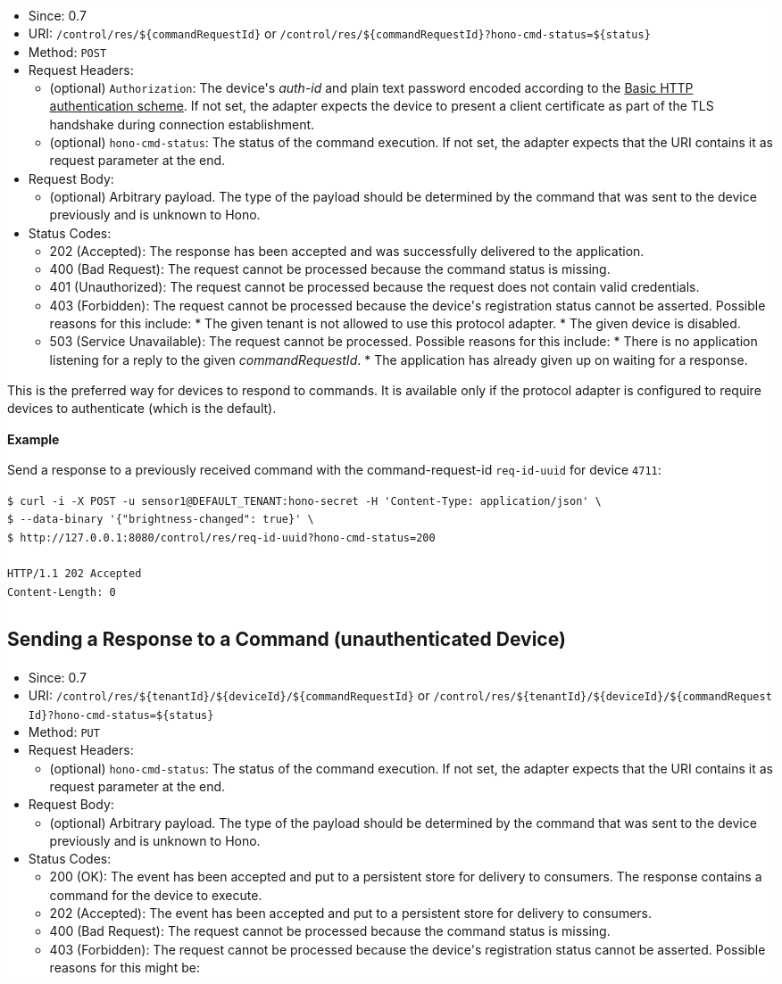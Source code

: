 * Since: 0.7
* URI: `/control/res/${commandRequestId}` or `/control/res/${commandRequestId}?hono-cmd-status=${status}`
* Method: `POST`
* Request Headers:
  * (optional) `Authorization`: The device's *auth-id* and plain text password encoded according to the [Basic HTTP authentication scheme](https://tools.ietf.org/html/rfc7617). If not set, the adapter expects the device to present a client certificate as part of the TLS handshake during connection establishment.
  * (optional) `hono-cmd-status`: The status of the command execution. If not set, the adapter expects that the URI contains it
    as request parameter at the end.
* Request Body:
  * (optional) Arbitrary payload. The type of the payload should be determined by the command that was sent to the device previously
    and is unknown to Hono.
* Status Codes:
  * 202 (Accepted): The response has been accepted and was successfully delivered to the application.
  * 400 (Bad Request): The request cannot be processed because the command status is missing.
  * 401 (Unauthorized): The request cannot be processed because the request does not contain valid credentials.  
  * 403 (Forbidden): The request cannot be processed because the device's registration status cannot be asserted. Possible reasons for this include:
        * The given tenant is not allowed to use this protocol adapter.
        * The given device is disabled.
  * 503 (Service Unavailable): The request cannot be processed. Possible reasons for this include:
         * There is no application listening for a reply to the given *commandRequestId*.
         * The application has already given up on waiting for a response.

This is the preferred way for devices to respond to commands. It is available only if the protocol adapter is configured to require devices to authenticate (which is the default).

**Example**

Send a response to a previously received command with the command-request-id `req-id-uuid` for device `4711`:

    $ curl -i -X POST -u sensor1@DEFAULT_TENANT:hono-secret -H 'Content-Type: application/json' \
    $ --data-binary '{"brightness-changed": true}' \
    $ http://127.0.0.1:8080/control/res/req-id-uuid?hono-cmd-status=200

    HTTP/1.1 202 Accepted
    Content-Length: 0

## Sending a Response to a Command (unauthenticated Device)

* Since: 0.7
* URI: `/control/res/${tenantId}/${deviceId}/${commandRequestId}` or `/control/res/${tenantId}/${deviceId}/${commandRequestId}?hono-cmd-status=${status}`
* Method: `PUT`
* Request Headers:
  * (optional) `hono-cmd-status`: The status of the command execution. If not set, the adapter expects that the URI contains it
    as request parameter at the end.
* Request Body:
  * (optional) Arbitrary payload. The type of the payload should be determined by the command that was sent to the device previously
    and is unknown to Hono.
* Status Codes:
  * 200 (OK): The event has been accepted and put to a persistent store for delivery to consumers. The response contains a command for the device to execute.
  * 202 (Accepted): The event has been accepted and put to a persistent store for delivery to consumers.
  * 400 (Bad Request): The request cannot be processed because the command status is missing.
  * 403 (Forbidden): The request cannot be processed because the device's registration status cannot be asserted. Possible reasons for this might be: